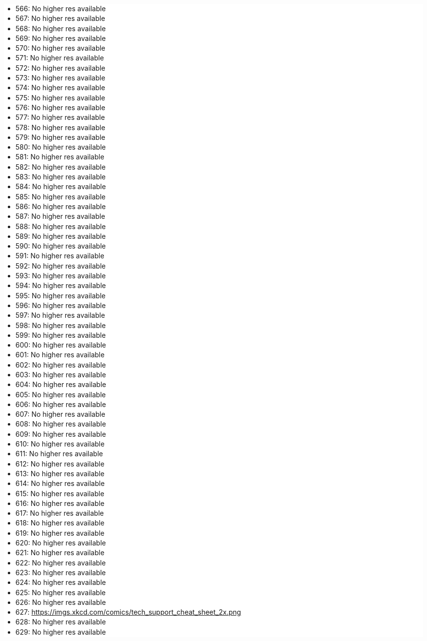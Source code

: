 - 566: No higher res available
- 567: No higher res available
- 568: No higher res available
- 569: No higher res available
- 570: No higher res available
- 571: No higher res available
- 572: No higher res available
- 573: No higher res available
- 574: No higher res available
- 575: No higher res available
- 576: No higher res available
- 577: No higher res available
- 578: No higher res available
- 579: No higher res available
- 580: No higher res available
- 581: No higher res available
- 582: No higher res available
- 583: No higher res available
- 584: No higher res available
- 585: No higher res available
- 586: No higher res available
- 587: No higher res available
- 588: No higher res available
- 589: No higher res available
- 590: No higher res available
- 591: No higher res available
- 592: No higher res available
- 593: No higher res available
- 594: No higher res available
- 595: No higher res available
- 596: No higher res available
- 597: No higher res available
- 598: No higher res available
- 599: No higher res available
- 600: No higher res available
- 601: No higher res available
- 602: No higher res available
- 603: No higher res available
- 604: No higher res available
- 605: No higher res available
- 606: No higher res available
- 607: No higher res available
- 608: No higher res available
- 609: No higher res available
- 610: No higher res available
- 611: No higher res available
- 612: No higher res available
- 613: No higher res available
- 614: No higher res available
- 615: No higher res available
- 616: No higher res available
- 617: No higher res available
- 618: No higher res available
- 619: No higher res available
- 620: No higher res available
- 621: No higher res available
- 622: No higher res available
- 623: No higher res available
- 624: No higher res available
- 625: No higher res available
- 626: No higher res available
- 627: https://imgs.xkcd.com/comics/tech_support_cheat_sheet_2x.png
- 628: No higher res available
- 629: No higher res available